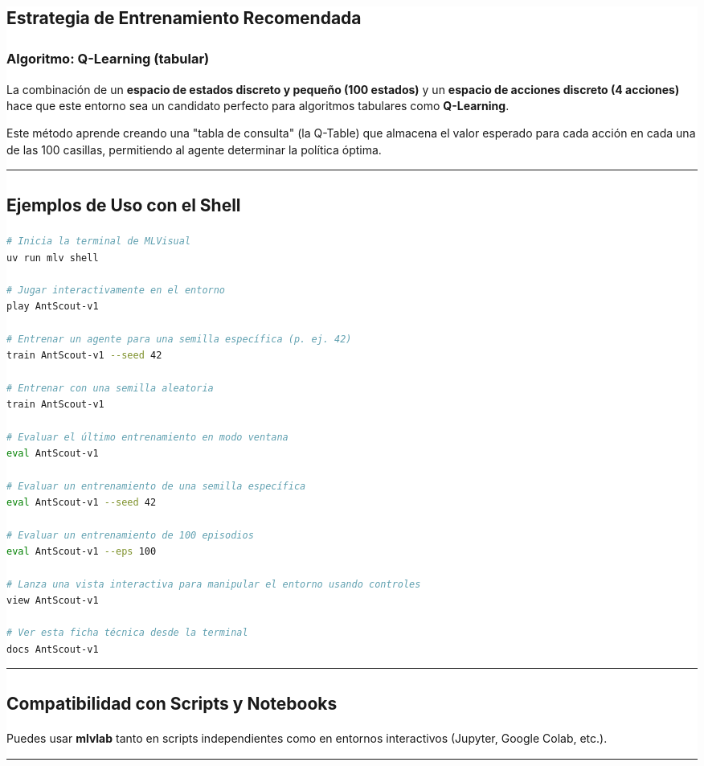 
## Estrategia de Entrenamiento Recomendada

### Algoritmo: Q-Learning (tabular)

La combinación de un **espacio de estados discreto y pequeño (100 estados)** y un **espacio de acciones discreto (4 acciones)** hace que este entorno sea un candidato perfecto para algoritmos tabulares como **Q-Learning**.

Este método aprende creando una "tabla de consulta" (la Q-Table) que almacena el valor esperado para cada acción en cada una de las 100 casillas, permitiendo al agente determinar la política óptima.

---

## Ejemplos de Uso con el Shell

```bash
# Inicia la terminal de MLVisual
uv run mlv shell

# Jugar interactivamente en el entorno
play AntScout-v1

# Entrenar un agente para una semilla específica (p. ej. 42)
train AntScout-v1 --seed 42

# Entrenar con una semilla aleatoria
train AntScout-v1

# Evaluar el último entrenamiento en modo ventana
eval AntScout-v1

# Evaluar un entrenamiento de una semilla específica
eval AntScout-v1 --seed 42

# Evaluar un entrenamiento de 100 episodios
eval AntScout-v1 --eps 100

# Lanza una vista interactiva para manipular el entorno usando controles
view AntScout-v1

# Ver esta ficha técnica desde la terminal
docs AntScout-v1
```

---

## Compatibilidad con Scripts y Notebooks

Puedes usar **mlvlab** tanto en scripts independientes como en entornos interactivos (Jupyter, Google Colab, etc.).  

---